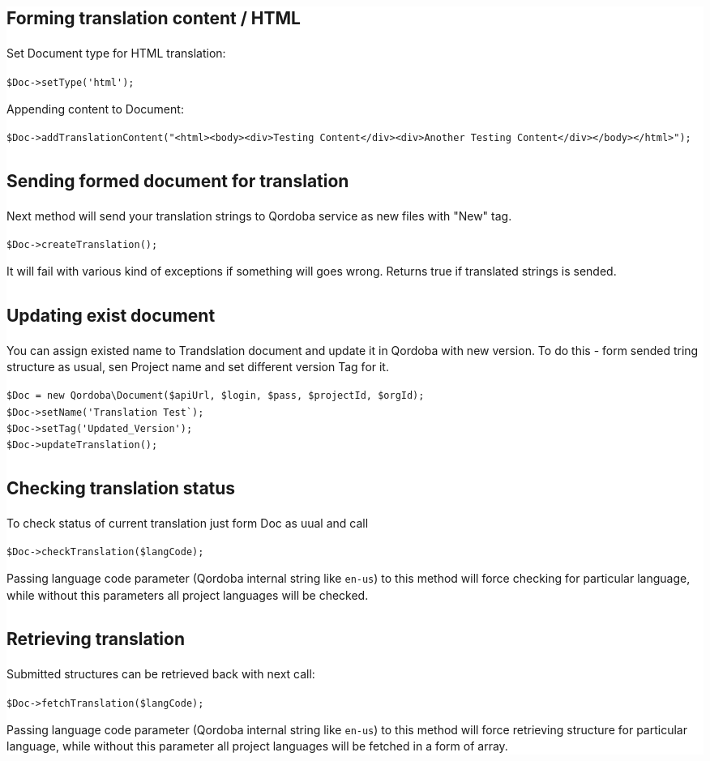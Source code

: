 ## Forming translation content / HTML
Set Document type for HTML translation:
```
$Doc->setType('html');
```

Appending content to Document:
```
$Doc->addTranslationContent("<html><body><div>Testing Content</div><div>Another Testing Content</div></body></html>");
```


## Sending formed document for translation

Next method will send your translation strings to Qordoba service as new files with "New" tag.
```
$Doc->createTranslation();
```
It will fail with various kind of exceptions if something will goes wrong.
Returns true if translated strings is sended.

## Updating exist document
You can assign existed name to Trandslation document and update it in Qordoba with new version.
To do this - form sended tring structure as usual, sen Project name and set different version Tag for it.
```
$Doc = new Qordoba\Document($apiUrl, $login, $pass, $projectId, $orgId);
$Doc->setName('Translation Test`);
$Doc->setTag('Updated_Version');
$Doc->updateTranslation();
```

## Checking translation status

To check status of current translation just form Doc as uual and call 
```
$Doc->checkTranslation($langCode);
```
Passing language code parameter (Qordoba internal string like `en-us`) to this method will force checking for particular language, while without this parameters all project languages will be checked.

## Retrieving translation

Submitted structures can be retrieved back with next call:
```
$Doc->fetchTranslation($langCode);
```
Passing language code parameter (Qordoba internal string like `en-us`) to this method will force retrieving structure for particular language, while without this parameter all project languages will be fetched in a form of array.
